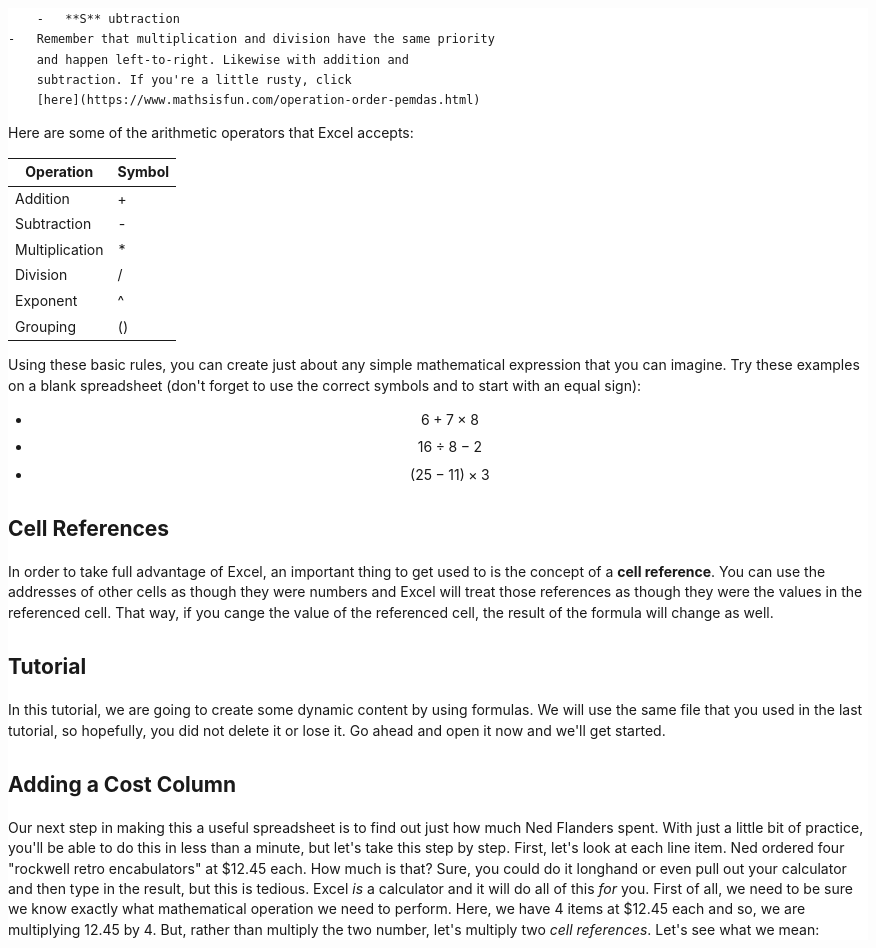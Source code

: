         -   **S** ubtraction
    -   Remember that multiplication and division have the same priority
        and happen left-to-right. Likewise with addition and
        subtraction. If you're a little rusty, click
        [here](https://www.mathsisfun.com/operation-order-pemdas.html)

Here are some of the arithmetic operators that Excel accepts:

  | Operation      | Symbol |
  | -              | -      |
  | Addition       | +      |
  | Subtraction    | -      |
  | Multiplication | \*     |
  | Division       | /      |
  | Exponent       | ^      |
  | Grouping       | ()     |

Using these basic rules, you can create just about any simple
mathematical expression that you can imagine. Try these examples on a
blank spreadsheet (don't forget to use the correct symbols and to start
with an equal sign):

-   $$ 6 + 7 \times 8 $$
-   $$ 16 \div 8 - 2 $$
-   $$ (25 - 11) \times 3 $$

## Cell References

In order to take full advantage of Excel, an important thing to get used
to is the concept of a **cell reference**. You can use the addresses of
other cells as though they were numbers and Excel will treat those
references as though they were the values in the referenced cell. That
way, if you cange the value of the referenced cell, the result of the
formula will change as well.

Tutorial
--------

In this tutorial, we are going to create some dynamic content by using
formulas. We will use the same file that you used in the last tutorial,
so hopefully, you did not delete it or lose it. Go ahead and open it now
and we'll get started.

## Adding a Cost Column

Our next step in making this a useful spreadsheet is to find out just
how much Ned Flanders spent. With just a little bit of practice, you'll
be able to do this in less than a minute, but let's take this step by
step. First, let's look at each line item. Ned ordered four "rockwell
retro encabulators" at \$12.45 each. How much is that? Sure, you could
do it longhand or even pull out your calculator and then type in the
result, but this is tedious. Excel *is* a calculator and it will do all
of this *for* you. First of all, we need to be sure we know exactly what
mathematical operation we need to perform. Here, we have 4 items at
\$12.45 each and so, we are multiplying 12.45 by 4. But, rather than
multiply the two number, let's multiply two *cell references*. Let's see
what we mean:
